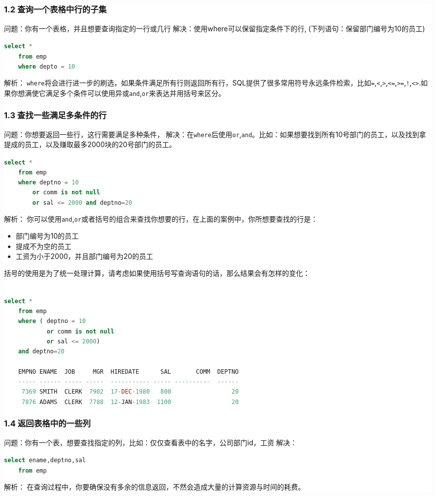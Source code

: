 ### 1.2 查询一个表格中行的子集
问题：你有一个表格，并且想要查询指定的一行或几行
解决：使用where可以保留指定条件下的行, (下列语句：保留部门编号为10的员工)
```sql
select *
    from emp
    where depto = 10
```
解析：
`where`将会进行进一步的刷选，如果条件满足所有行则返回所有行，SQL提供了很多常用符号永远条件检索，比如`=`,`<`,`>`,`<=`,`>=`,`!`,`<>`.如果你想满使它满足多个条件可以使用异或`and`,`or`来表达并用括号来区分。

### 1.3 查找一些满足多条件的行
问题：你想要返回一些行，这行需要满足多种条件，
解决：在`where`后使用`or`,`and`。比如：如果想要找到所有10号部门的员工，以及找到拿提成的员工，以及赚取最多2000块的20号部门的员工。
```sql
select *
    from emp
    where deptno = 10
        or comm is not null
        or sal <= 2000 and deptno=20
```
解析：
你可以使用`and`,`or`或者括号的组合来查找你想要的行，在上面的案例中，你所想要查找的行是：
* 部门编号为10的员工
* 提成不为空的员工
* 工资为小于2000，并且部门编号为20的员工

括号的使用是为了统一处理计算，请考虑如果使用括号写查询语句的话，那么结果会有怎样的变化：
```sql

select *
    from emp
    where ( deptno = 10
            or comm is not null
            or sal <= 2000)
    and deptno=20

    EMPNO ENAME  JOB     MGR  HIREDATE      SAL       COMM  DEPTNO
    ----- ------ ----- -----  ----------- ----- ----------  ------
     7369 SMITH  CLERK  7902  17-DEC-1980   800                 20
     7876 ADAMS  CLERK  7788  12-JAN-1983  1100                 20

```
### 1.4 返回表格中的一些列
问题：你有一个表，想要查找指定的列，比如：仅仅查看表中的名字，公司部门id，工资
解决：
```sql
select ename,deptno,sal
    from emp
```
解析：
在查询过程中，你要确保没有多余的信息返回，不然会造成大量的计算资源与时间的耗费。
